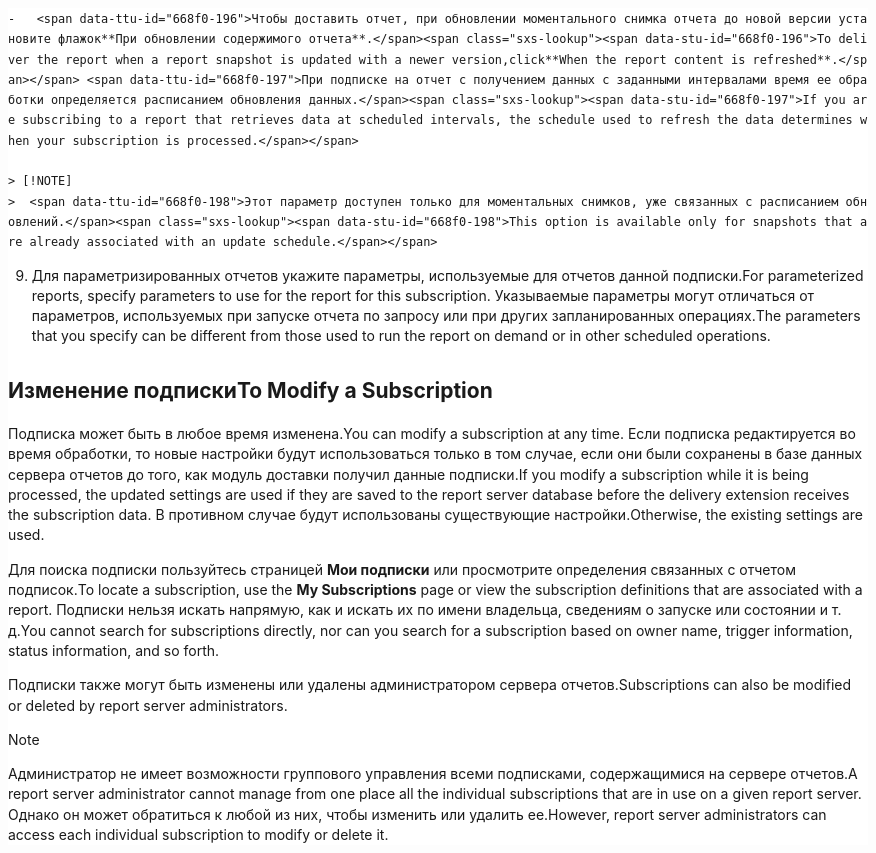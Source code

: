     -   <span data-ttu-id="668f0-196">Чтобы доставить отчет, при обновлении моментального снимка отчета до новой версии установите флажок**При обновлении содержимого отчета**.</span><span class="sxs-lookup"><span data-stu-id="668f0-196">To deliver the report when a report snapshot is updated with a newer version,click**When the report content is refreshed**.</span></span> <span data-ttu-id="668f0-197">При подписке на отчет с получением данных с заданными интервалами время ее обработки определяется расписанием обновления данных.</span><span class="sxs-lookup"><span data-stu-id="668f0-197">If you are subscribing to a report that retrieves data at scheduled intervals, the schedule used to refresh the data determines when your subscription is processed.</span></span>  
  
    > [!NOTE]  
    >  <span data-ttu-id="668f0-198">Этот параметр доступен только для моментальных снимков, уже связанных с расписанием обновлений.</span><span class="sxs-lookup"><span data-stu-id="668f0-198">This option is available only for snapshots that are already associated with an update schedule.</span></span>  
  
9. <span data-ttu-id="668f0-199">Для параметризированных отчетов укажите параметры, используемые для отчетов данной подписки.</span><span class="sxs-lookup"><span data-stu-id="668f0-199">For parameterized reports, specify parameters to use for the report for this subscription.</span></span> <span data-ttu-id="668f0-200">Указываемые параметры могут отличаться от параметров, используемых при запуске отчета по запросу или при других запланированных операциях.</span><span class="sxs-lookup"><span data-stu-id="668f0-200">The parameters that you specify can be different from those used to run the report on demand or in other scheduled operations.</span></span>  
  
##  <a name="to-modify-a-subscription"></a><a name="bkmk_modify_subscription"></a><span data-ttu-id="668f0-201">Изменение подписки</span><span class="sxs-lookup"><span data-stu-id="668f0-201">To Modify a Subscription</span></span>  
 <span data-ttu-id="668f0-202">Подписка может быть в любое время изменена.</span><span class="sxs-lookup"><span data-stu-id="668f0-202">You can modify a subscription at any time.</span></span> <span data-ttu-id="668f0-203">Если подписка редактируется во время обработки, то новые настройки будут использоваться только в том случае, если они были сохранены в базе данных сервера отчетов до того, как модуль доставки получил данные подписки.</span><span class="sxs-lookup"><span data-stu-id="668f0-203">If you modify a subscription while it is being processed, the updated settings are used if they are saved to the report server database before the delivery extension receives the subscription data.</span></span> <span data-ttu-id="668f0-204">В противном случае будут использованы существующие настройки.</span><span class="sxs-lookup"><span data-stu-id="668f0-204">Otherwise, the existing settings are used.</span></span>  
  
 <span data-ttu-id="668f0-205">Для поиска подписки пользуйтесь страницей **Мои подписки** или просмотрите определения связанных с отчетом подписок.</span><span class="sxs-lookup"><span data-stu-id="668f0-205">To locate a subscription, use the **My Subscriptions** page or view the subscription definitions that are associated with a report.</span></span> <span data-ttu-id="668f0-206">Подписки нельзя искать напрямую, как и искать их по имени владельца, сведениям о запуске или состоянии и т. д.</span><span class="sxs-lookup"><span data-stu-id="668f0-206">You cannot search for subscriptions directly, nor can you search for a subscription based on owner name, trigger information, status information, and so forth.</span></span>  
  
 <span data-ttu-id="668f0-207">Подписки также могут быть изменены или удалены администратором сервера отчетов.</span><span class="sxs-lookup"><span data-stu-id="668f0-207">Subscriptions can also be modified or deleted by report server administrators.</span></span>  
  
> [!NOTE]  
>  <span data-ttu-id="668f0-208">Администратор не имеет возможности группового управления всеми подписками, содержащимися на сервере отчетов.</span><span class="sxs-lookup"><span data-stu-id="668f0-208">A report server administrator cannot manage from one place all the individual subscriptions that are in use on a given report server.</span></span> <span data-ttu-id="668f0-209">Однако он может обратиться к любой из них, чтобы изменить или удалить ее.</span><span class="sxs-lookup"><span data-stu-id="668f0-209">However, report server administrators can access each individual subscription to modify or delete it.</span></span>  
  